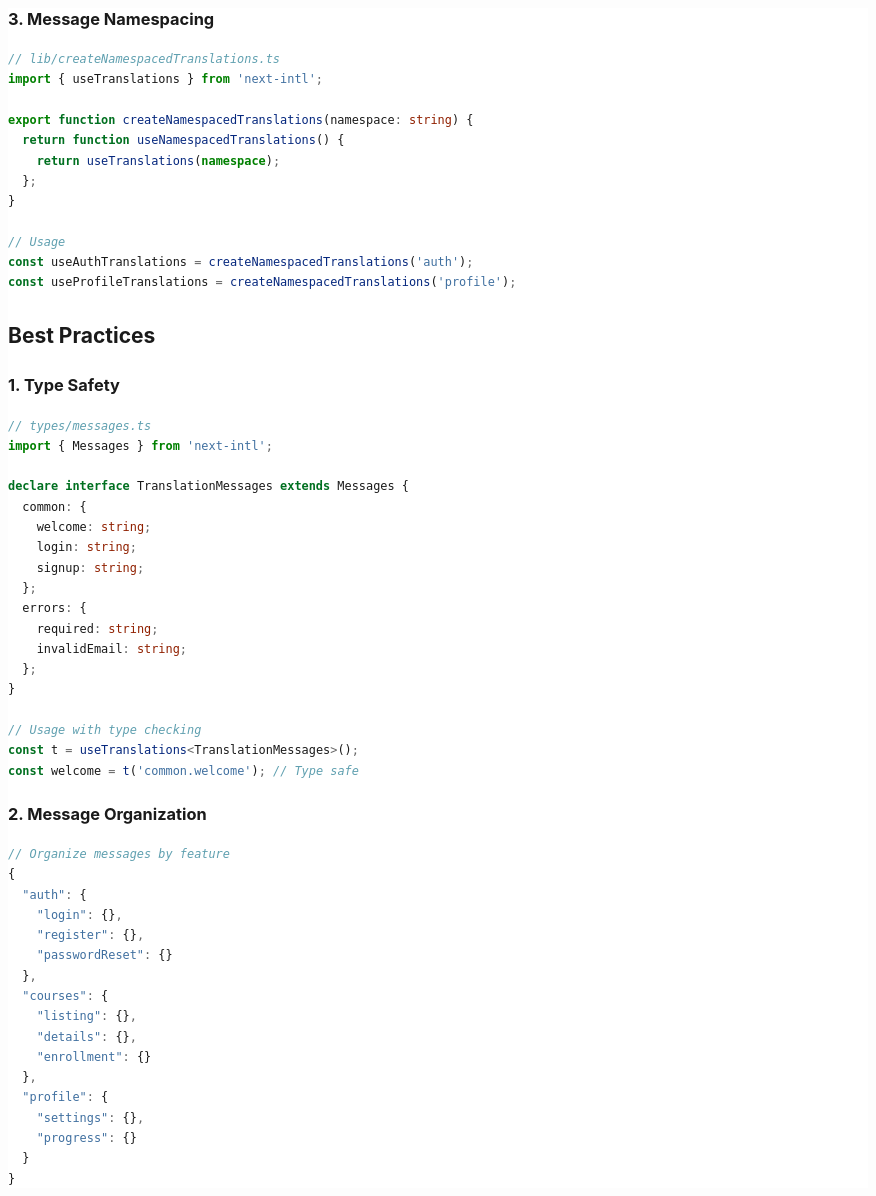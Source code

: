 ### 3. Message Namespacing

```typescript
// lib/createNamespacedTranslations.ts
import { useTranslations } from 'next-intl';

export function createNamespacedTranslations(namespace: string) {
  return function useNamespacedTranslations() {
    return useTranslations(namespace);
  };
}

// Usage
const useAuthTranslations = createNamespacedTranslations('auth');
const useProfileTranslations = createNamespacedTranslations('profile');
```

## Best Practices

### 1. Type Safety

```typescript
// types/messages.ts
import { Messages } from 'next-intl';

declare interface TranslationMessages extends Messages {
  common: {
    welcome: string;
    login: string;
    signup: string;
  };
  errors: {
    required: string;
    invalidEmail: string;
  };
}

// Usage with type checking
const t = useTranslations<TranslationMessages>();
const welcome = t('common.welcome'); // Type safe
```

### 2. Message Organization

```typescript
// Organize messages by feature
{
  "auth": {
    "login": {},
    "register": {},
    "passwordReset": {}
  },
  "courses": {
    "listing": {},
    "details": {},
    "enrollment": {}
  },
  "profile": {
    "settings": {},
    "progress": {}
  }
}
```
